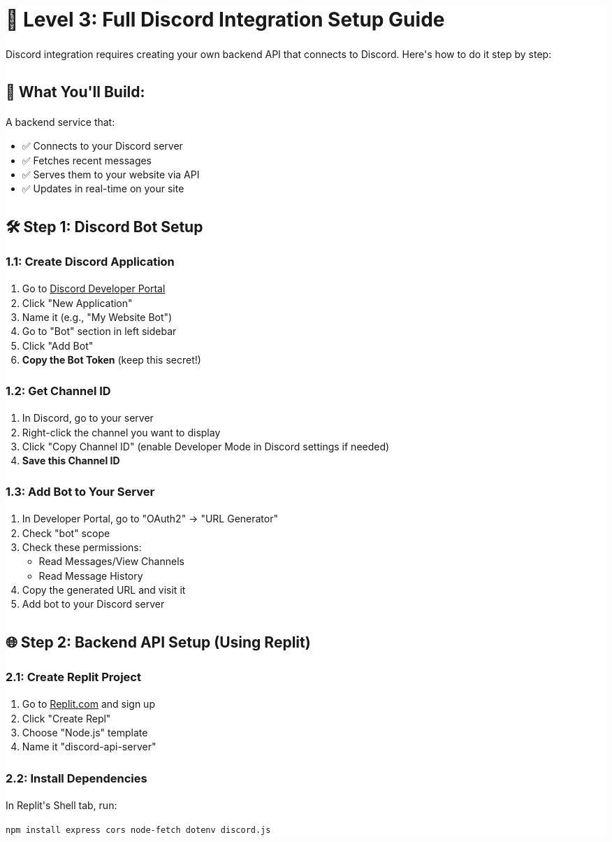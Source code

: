 # 🚀 Level 3: Full Discord Integration Setup Guide

Discord integration requires creating your own backend API that connects to Discord. Here's how to do it step by step:

## 🎯 **What You'll Build:**

A backend service that:
- ✅ Connects to your Discord server
- ✅ Fetches recent messages 
- ✅ Serves them to your website via API
- ✅ Updates in real-time on your site

## 🛠️ **Step 1: Discord Bot Setup**

### **1.1: Create Discord Application**
1. Go to [Discord Developer Portal](https://discord.com/developers/applications)
2. Click "New Application"
3. Name it (e.g., "My Website Bot")
4. Go to "Bot" section in left sidebar
5. Click "Add Bot"
6. **Copy the Bot Token** (keep this secret!)

### **1.2: Get Channel ID**
1. In Discord, go to your server
2. Right-click the channel you want to display
3. Click "Copy Channel ID" (enable Developer Mode in Discord settings if needed)
4. **Save this Channel ID**

### **1.3: Add Bot to Your Server**
1. In Developer Portal, go to "OAuth2" → "URL Generator"
2. Check "bot" scope
3. Check these permissions:
   - Read Messages/View Channels
   - Read Message History
4. Copy the generated URL and visit it
5. Add bot to your Discord server

## 🌐 **Step 2: Backend API Setup (Using Replit)**

### **2.1: Create Replit Project**
1. Go to [Replit.com](https://replit.com) and sign up
2. Click "Create Repl"
3. Choose "Node.js" template
4. Name it "discord-api-server"

### **2.2: Install Dependencies**
In Replit's Shell tab, run:
```bash
npm install express cors node-fetch dotenv discord.js
```
